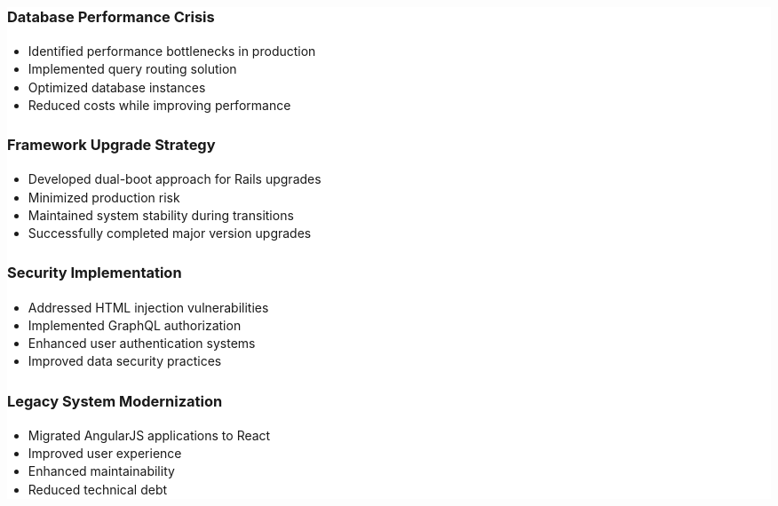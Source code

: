 ### Database Performance Crisis
- Identified performance bottlenecks in production
- Implemented query routing solution
- Optimized database instances
- Reduced costs while improving performance

### Framework Upgrade Strategy
- Developed dual-boot approach for Rails upgrades
- Minimized production risk
- Maintained system stability during transitions
- Successfully completed major version upgrades

### Security Implementation
- Addressed HTML injection vulnerabilities
- Implemented GraphQL authorization
- Enhanced user authentication systems
- Improved data security practices

### Legacy System Modernization
- Migrated AngularJS applications to React
- Improved user experience
- Enhanced maintainability
- Reduced technical debt 